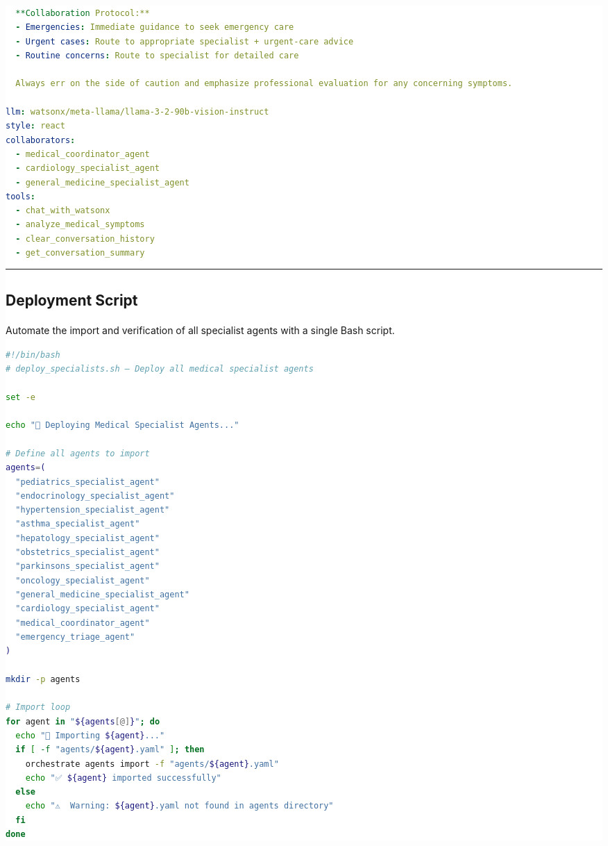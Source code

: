 ```yaml
  **Collaboration Protocol:**
  - Emergencies: Immediate guidance to seek emergency care  
  - Urgent cases: Route to appropriate specialist + urgent-care advice  
  - Routine concerns: Route to specialist for detailed care  
  
  Always err on the side of caution and emphasize professional evaluation for any concerning symptoms.

llm: watsonx/meta-llama/llama-3-2-90b-vision-instruct  
style: react  
collaborators:
  - medical_coordinator_agent
  - cardiology_specialist_agent
  - general_medicine_specialist_agent
tools:
  - chat_with_watsonx
  - analyze_medical_symptoms
  - clear_conversation_history
  - get_conversation_summary
```

---

## Deployment Script

Automate the import and verification of all specialist agents with a single Bash script.

```bash
#!/bin/bash
# deploy_specialists.sh — Deploy all medical specialist agents

set -e

echo "🏥 Deploying Medical Specialist Agents..."

# Define all agents to import
agents=(
  "pediatrics_specialist_agent"
  "endocrinology_specialist_agent"
  "hypertension_specialist_agent"
  "asthma_specialist_agent"
  "hepatology_specialist_agent"
  "obstetrics_specialist_agent"
  "parkinsons_specialist_agent"
  "oncology_specialist_agent"
  "general_medicine_specialist_agent"
  "cardiology_specialist_agent"
  "medical_coordinator_agent"
  "emergency_triage_agent"
)

mkdir -p agents

# Import loop
for agent in "${agents[@]}"; do
  echo "🤖 Importing ${agent}..."
  if [ -f "agents/${agent}.yaml" ]; then
    orchestrate agents import -f "agents/${agent}.yaml"
    echo "✅ ${agent} imported successfully"
  else
    echo "⚠️  Warning: ${agent}.yaml not found in agents directory"
  fi
done

```